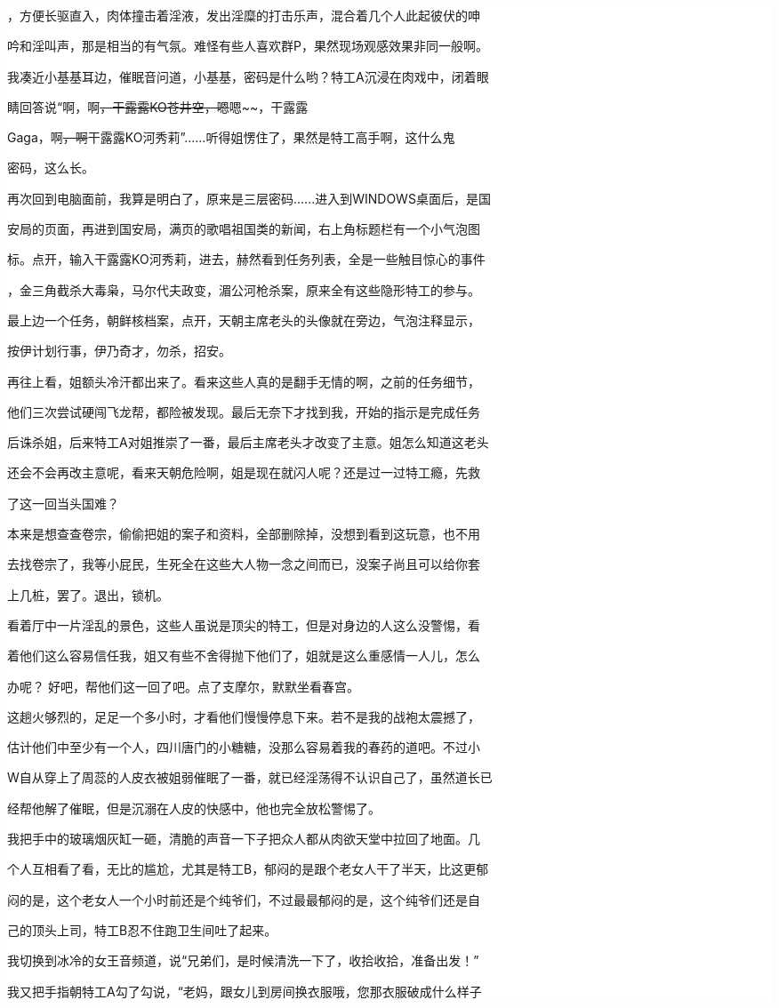 ，方便长驱直入，肉体撞击着淫液，发出淫糜的打击乐声，混合着几个人此起彼伏的呻

吟和淫叫声，那是相当的有气氛。难怪有些人喜欢群P，果然现场观感效果非同一般啊。

我凑近小基基耳边，催眠音问道，小基基，密码是什么哟？特工A沉浸在肉戏中，闭着眼

睛回答说“啊，啊~~，干露露KO苍井空，嗯~~嗯~~，干露露

Gaga，啊~~，啊~~干露露KO河秀莉”......听得姐愣住了，果然是特工高手啊，这什么鬼

密码，这么长。

再次回到电脑面前，我算是明白了，原来是三层密码......进入到WINDOWS桌面后，是国

安局的页面，再进到国安局，满页的歌唱祖国类的新闻，右上角标题栏有一个小气泡图

标。点开，输入干露露KO河秀莉，进去，赫然看到任务列表，全是一些触目惊心的事件

，金三角截杀大毒枭，马尔代夫政变，湄公河枪杀案，原来全有这些隐形特工的参与。

最上边一个任务，朝鲜核档案，点开，天朝主席老头的头像就在旁边，气泡注释显示，

按伊计划行事，伊乃奇才，勿杀，招安。

再往上看，姐额头冷汗都出来了。看来这些人真的是翻手无情的啊，之前的任务细节，

他们三次尝试硬闯飞龙帮，都险被发现。最后无奈下才找到我，开始的指示是完成任务

后诛杀姐，后来特工A对姐推崇了一番，最后主席老头才改变了主意。姐怎么知道这老头

还会不会再改主意呢，看来天朝危险啊，姐是现在就闪人呢？还是过一过特工瘾，先救

了这一回当头国难？

本来是想查查卷宗，偷偷把姐的案子和资料，全部删除掉，没想到看到这玩意，也不用

去找卷宗了，我等小屁民，生死全在这些大人物一念之间而已，没案子尚且可以给你套

上几桩，罢了。退出，锁机。

看着厅中一片淫乱的景色，这些人虽说是顶尖的特工，但是对身边的人这么没警惕，看

着他们这么容易信任我，姐又有些不舍得抛下他们了，姐就是这么重感情一人儿，怎么

办呢？ 好吧，帮他们这一回了吧。点了支摩尔，默默坐看春宫。

这趟火够烈的，足足一个多小时，才看他们慢慢停息下来。若不是我的战袍太震撼了，

估计他们中至少有一个人，四川唐门的小糖糖，没那么容易着我的春药的道吧。不过小

W自从穿上了周蕊的人皮衣被姐弱催眠了一番，就已经淫荡得不认识自己了，虽然道长已

经帮他解了催眠，但是沉溺在人皮的快感中，他也完全放松警惕了。

我把手中的玻璃烟灰缸一砸，清脆的声音一下子把众人都从肉欲天堂中拉回了地面。几

个人互相看了看，无比的尴尬，尤其是特工B，郁闷的是跟个老女人干了半天，比这更郁

闷的是，这个老女人一个小时前还是个纯爷们，不过最最郁闷的是，这个纯爷们还是自

己的顶头上司，特工B忍不住跑卫生间吐了起来。

我切换到冰冷的女王音频道，说“兄弟们，是时候清洗一下了，收拾收拾，准备出发！”

我又把手指朝特工A勾了勾说，“老妈，跟女儿到房间换衣服哦，您那衣服破成什么样子
